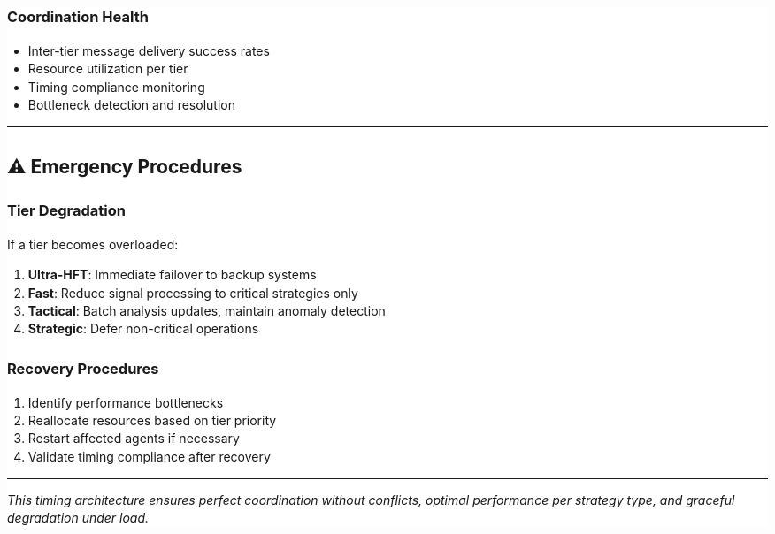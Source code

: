 ### **Coordination Health**
- Inter-tier message delivery success rates
- Resource utilization per tier
- Timing compliance monitoring
- Bottleneck detection and resolution

---

## ⚠️ Emergency Procedures

### **Tier Degradation**
If a tier becomes overloaded:
1. **Ultra-HFT**: Immediate failover to backup systems
2. **Fast**: Reduce signal processing to critical strategies only
3. **Tactical**: Batch analysis updates, maintain anomaly detection
4. **Strategic**: Defer non-critical operations

### **Recovery Procedures**
1. Identify performance bottlenecks
2. Reallocate resources based on tier priority
3. Restart affected agents if necessary
4. Validate timing compliance after recovery

---

*This timing architecture ensures perfect coordination without conflicts, optimal performance per strategy type, and graceful degradation under load.*
